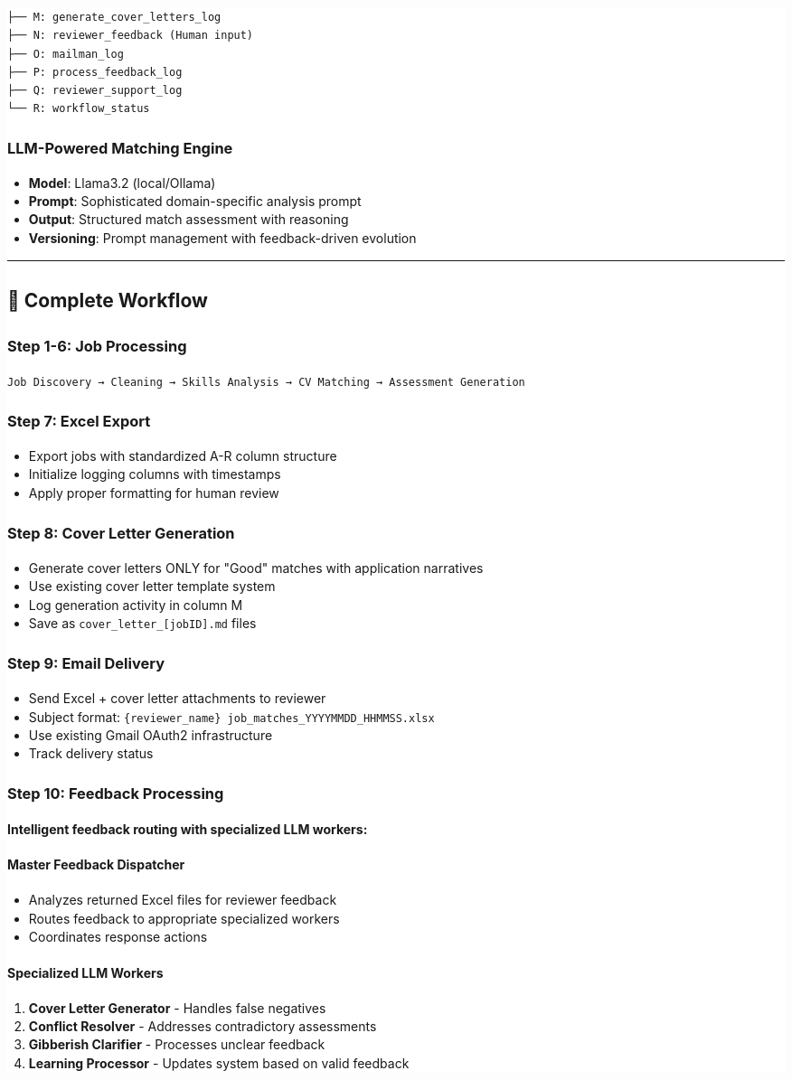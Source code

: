 ```
├── M: generate_cover_letters_log
├── N: reviewer_feedback (Human input)
├── O: mailman_log
├── P: process_feedback_log
├── Q: reviewer_support_log
└── R: workflow_status
```

### **LLM-Powered Matching Engine**
- **Model**: Llama3.2 (local/Ollama)
- **Prompt**: Sophisticated domain-specific analysis prompt
- **Output**: Structured match assessment with reasoning
- **Versioning**: Prompt management with feedback-driven evolution

---

## 🔄 **Complete Workflow**

### **Step 1-6: Job Processing**
```
Job Discovery → Cleaning → Skills Analysis → CV Matching → Assessment Generation
```

### **Step 7: Excel Export**
- Export jobs with standardized A-R column structure
- Initialize logging columns with timestamps
- Apply proper formatting for human review

### **Step 8: Cover Letter Generation**
- Generate cover letters ONLY for "Good" matches with application narratives
- Use existing cover letter template system
- Log generation activity in column M
- Save as `cover_letter_[jobID].md` files

### **Step 9: Email Delivery**
- Send Excel + cover letter attachments to reviewer
- Subject format: `{reviewer_name} job_matches_YYYYMMDD_HHMMSS.xlsx`
- Use existing Gmail OAuth2 infrastructure
- Track delivery status

### **Step 10: Feedback Processing**
**Intelligent feedback routing with specialized LLM workers:**

#### **Master Feedback Dispatcher**
- Analyzes returned Excel files for reviewer feedback
- Routes feedback to appropriate specialized workers
- Coordinates response actions

#### **Specialized LLM Workers**
1. **Cover Letter Generator** - Handles false negatives
2. **Conflict Resolver** - Addresses contradictory assessments  
3. **Gibberish Clarifier** - Processes unclear feedback
4. **Learning Processor** - Updates system based on valid feedback

